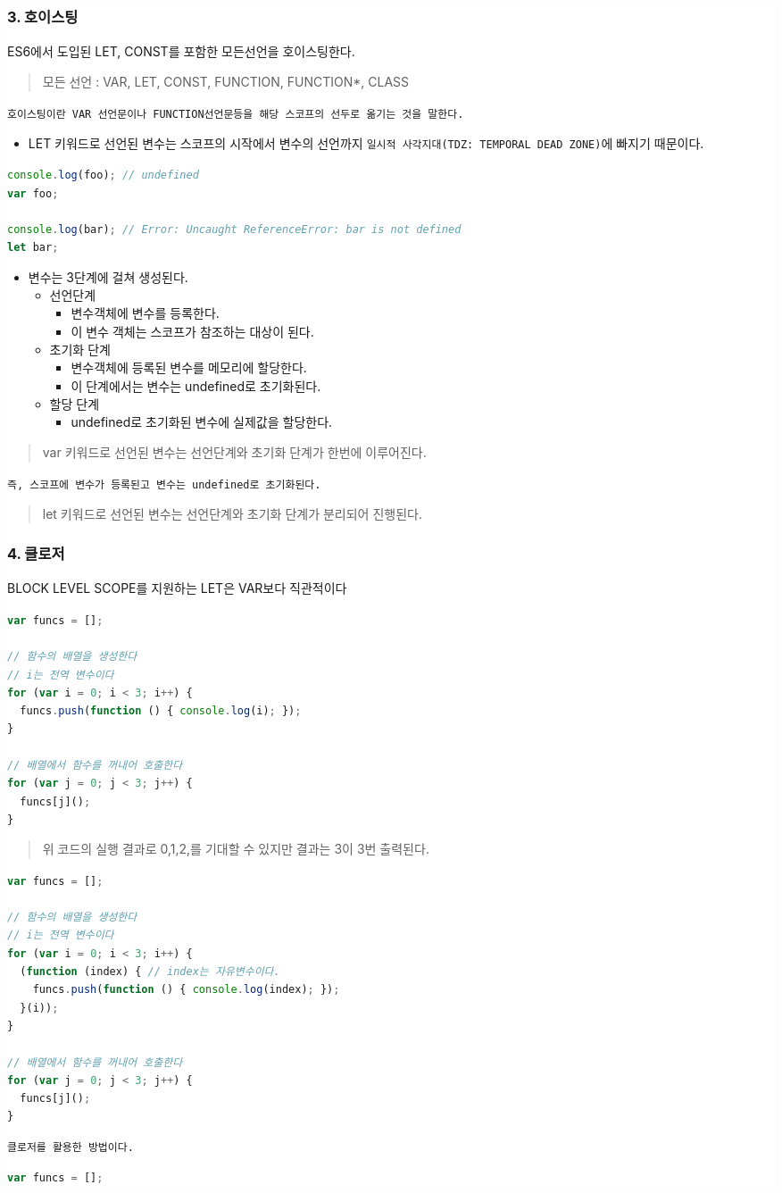 ### 3. 호이스팅
ES6에서 도입된 LET, CONST를 포함한 모든선언을 호이스팅한다.
> 모든 선언 : VAR, LET, CONST, FUNCTION, FUNCTION*, CLASS

`호이스팅이란 VAR 선언문이나 FUNCTION선언문등을 해당 스코프의 선두로 옮기는 것을 말한다.`

- LET 키워드로 선언된 변수는 스코프의 시작에서 변수의 선언까지 `일시적 사각지대(TDZ: TEMPORAL DEAD ZONE)`에 빠지기 때문이다.

```javascript
console.log(foo); // undefined
var foo;

console.log(bar); // Error: Uncaught ReferenceError: bar is not defined
let bar;
```

- 변수는 3단계에 걸쳐 생성된다.
  - 선언단계
    - 변수객체에 변수를 등록한다.
    - 이 변수 객체는 스코프가 참조하는 대상이 된다.
  - 초기화 단계
    - 변수객체에 등록된 변수를 메모리에 할당한다.
    - 이 단계에서는 변수는 undefined로 초기화된다.
  - 할당 단계
    - undefined로 초기화된 변수에 실제값을 할당한다.

> var 키워드로 선언된 변수는 선언단계와 초기화 단계가 한번에 이루어진다.

`즉, 스코프에 변수가 등록된고 변수는 undefined로 초기화된다.`
> let 키워드로 선언된 변수는 선언단계와 초기화 단계가 분리되어 진행된다.

### 4. 클로저
BLOCK LEVEL SCOPE를 지원하는 LET은 VAR보다 직관적이다
```javascript
var funcs = [];

// 함수의 배열을 생성한다
// i는 전역 변수이다
for (var i = 0; i < 3; i++) {
  funcs.push(function () { console.log(i); });
}

// 배열에서 함수를 꺼내어 호출한다
for (var j = 0; j < 3; j++) {
  funcs[j]();
}
```
> 위 코드의 실행 결과로 0,1,2,를 기대할 수 있지만 결과는 3이 3번 출력된다.
```javascript
var funcs = [];

// 함수의 배열을 생성한다
// i는 전역 변수이다
for (var i = 0; i < 3; i++) {
  (function (index) { // index는 자유변수이다.
    funcs.push(function () { console.log(index); });
  }(i));
}

// 배열에서 함수를 꺼내어 호출한다
for (var j = 0; j < 3; j++) {
  funcs[j]();
}
```
`클로저를 활용한 방법이다.`
```javascript
var funcs = [];
```